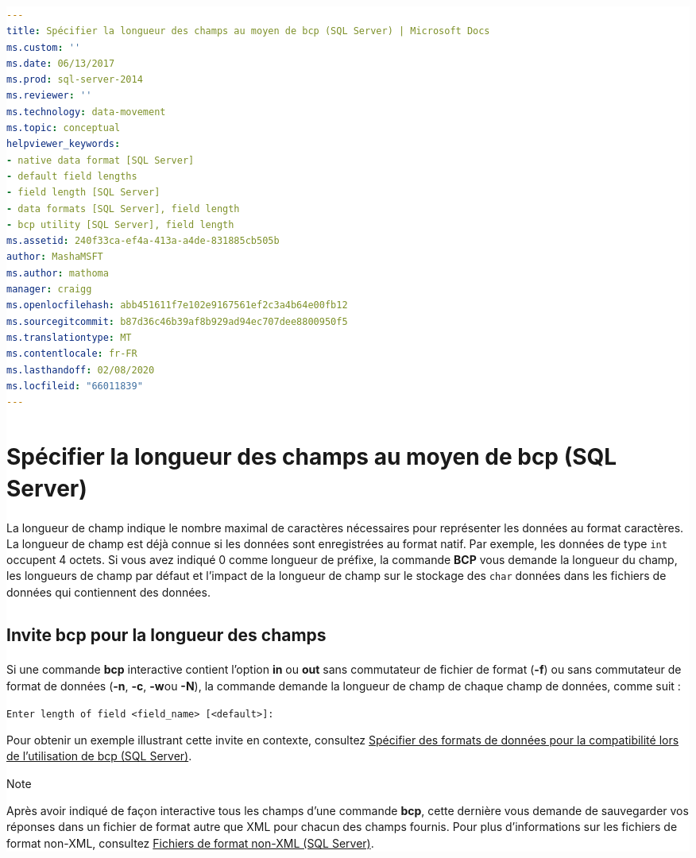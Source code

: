 ```yaml
---
title: Spécifier la longueur des champs au moyen de bcp (SQL Server) | Microsoft Docs
ms.custom: ''
ms.date: 06/13/2017
ms.prod: sql-server-2014
ms.reviewer: ''
ms.technology: data-movement
ms.topic: conceptual
helpviewer_keywords:
- native data format [SQL Server]
- default field lengths
- field length [SQL Server]
- data formats [SQL Server], field length
- bcp utility [SQL Server], field length
ms.assetid: 240f33ca-ef4a-413a-a4de-831885cb505b
author: MashaMSFT
ms.author: mathoma
manager: craigg
ms.openlocfilehash: abb451611f7e102e9167561ef2c3a4b64e00fb12
ms.sourcegitcommit: b87d36c46b39af8b929ad94ec707dee8800950f5
ms.translationtype: MT
ms.contentlocale: fr-FR
ms.lasthandoff: 02/08/2020
ms.locfileid: "66011839"
---
```

# <a name="specify-field-length-by-using-bcp-sql-server"></a>Spécifier la longueur des champs au moyen de bcp (SQL Server)
  La longueur de champ indique le nombre maximal de caractères nécessaires pour représenter les données au format caractères. La longueur de champ est déjà connue si les données sont enregistrées au format natif. Par exemple, les données de type `int` occupent 4 octets. Si vous avez indiqué 0 comme longueur de préfixe, la commande **BCP** vous demande la longueur du champ, les longueurs de champ par défaut et l’impact de la longueur de champ sur le stockage des `char` données dans les fichiers de données qui contiennent des données.  
  
## <a name="the-bcp-prompt-for-field-length"></a>Invite bcp pour la longueur des champs  
 Si une commande **bcp** interactive contient l’option **in** ou **out** sans commutateur de fichier de format (**-f**) ou sans commutateur de format de données (**-n**, **-c**, **-w**ou **-N**), la commande demande la longueur de champ de chaque champ de données, comme suit :  
  
 `Enter length of field <field_name> [<default>]:`  
  
 Pour obtenir un exemple illustrant cette invite en contexte, consultez [Spécifier des formats de données pour la compatibilité lors de l’utilisation de bcp &#40;SQL Server&#41;](specify-data-formats-for-compatibility-when-using-bcp-sql-server.md).  
  
> [!NOTE]  
>  Après avoir indiqué de façon interactive tous les champs d’une commande **bcp**, cette dernière vous demande de sauvegarder vos réponses dans un fichier de format autre que XML pour chacun des champs fournis. Pour plus d’informations sur les fichiers de format non-XML, consultez [Fichiers de format non-XML &#40;SQL Server&#41;](xml-format-files-sql-server.md).  
  